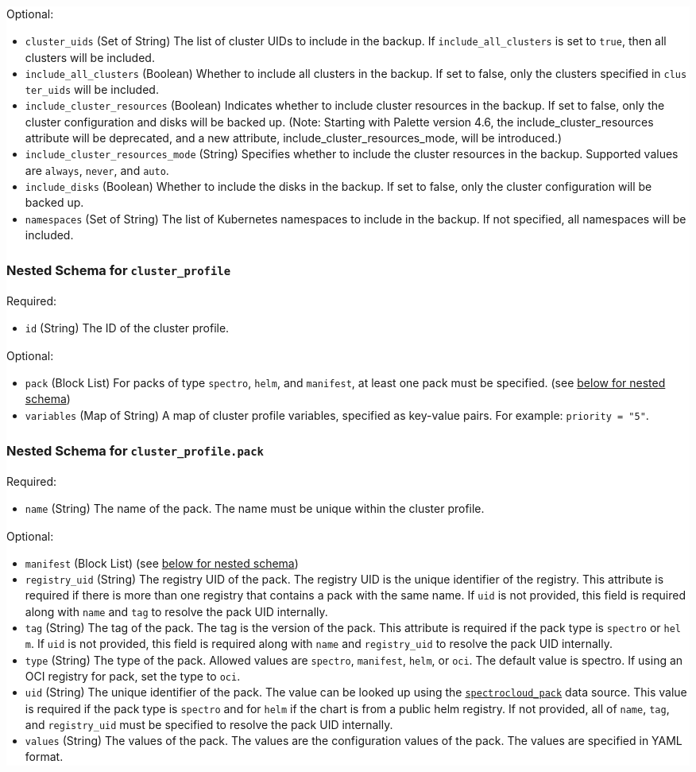 Optional:

- `cluster_uids` (Set of String) The list of cluster UIDs to include in the backup. If `include_all_clusters` is set to `true`, then all clusters will be included.
- `include_all_clusters` (Boolean) Whether to include all clusters in the backup. If set to false, only the clusters specified in `cluster_uids` will be included.
- `include_cluster_resources` (Boolean) Indicates whether to include cluster resources in the backup. If set to false, only the cluster configuration and disks will be backed up. (Note: Starting with Palette version 4.6, the include_cluster_resources attribute will be deprecated, and a new attribute, include_cluster_resources_mode, will be introduced.)
- `include_cluster_resources_mode` (String) Specifies whether to include the cluster resources in the backup. Supported values are `always`, `never`, and `auto`.
- `include_disks` (Boolean) Whether to include the disks in the backup. If set to false, only the cluster configuration will be backed up.
- `namespaces` (Set of String) The list of Kubernetes namespaces to include in the backup. If not specified, all namespaces will be included.


<a id="nestedblock--cluster_profile"></a>
### Nested Schema for `cluster_profile`

Required:

- `id` (String) The ID of the cluster profile.

Optional:

- `pack` (Block List) For packs of type `spectro`, `helm`, and `manifest`, at least one pack must be specified. (see [below for nested schema](#nestedblock--cluster_profile--pack))
- `variables` (Map of String) A map of cluster profile variables, specified as key-value pairs. For example: `priority = "5"`.

<a id="nestedblock--cluster_profile--pack"></a>
### Nested Schema for `cluster_profile.pack`

Required:

- `name` (String) The name of the pack. The name must be unique within the cluster profile.

Optional:

- `manifest` (Block List) (see [below for nested schema](#nestedblock--cluster_profile--pack--manifest))
- `registry_uid` (String) The registry UID of the pack. The registry UID is the unique identifier of the registry. This attribute is required if there is more than one registry that contains a pack with the same name. If `uid` is not provided, this field is required along with `name` and `tag` to resolve the pack UID internally.
- `tag` (String) The tag of the pack. The tag is the version of the pack. This attribute is required if the pack type is `spectro` or `helm`. If `uid` is not provided, this field is required along with `name` and `registry_uid` to resolve the pack UID internally.
- `type` (String) The type of the pack. Allowed values are `spectro`, `manifest`, `helm`, or `oci`. The default value is spectro. If using an OCI registry for pack, set the type to `oci`.
- `uid` (String) The unique identifier of the pack. The value can be looked up using the [`spectrocloud_pack`](https://registry.terraform.io/providers/spectrocloud/spectrocloud/latest/docs/data-sources/pack) data source. This value is required if the pack type is `spectro` and for `helm` if the chart is from a public helm registry. If not provided, all of `name`, `tag`, and `registry_uid` must be specified to resolve the pack UID internally.
- `values` (String) The values of the pack. The values are the configuration values of the pack. The values are specified in YAML format.
